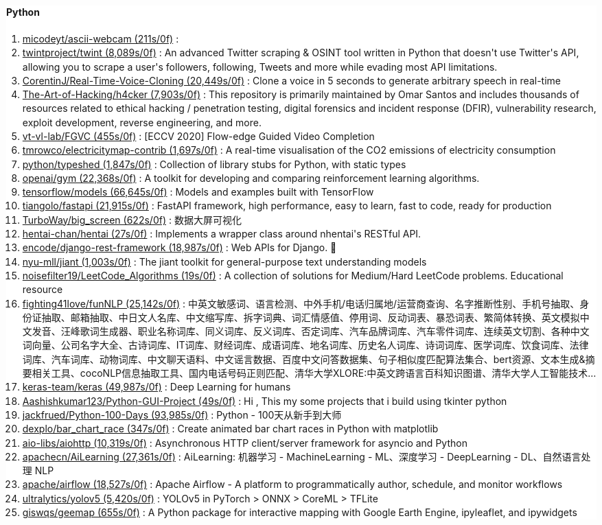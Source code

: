 #### Python
1. [micodeyt/ascii-webcam (211s/0f)](https://github.com/micodeyt/ascii-webcam) : 
2. [twintproject/twint (8,089s/0f)](https://github.com/twintproject/twint) : An advanced Twitter scraping & OSINT tool written in Python that doesn't use Twitter's API, allowing you to scrape a user's followers, following, Tweets and more while evading most API limitations.
3. [CorentinJ/Real-Time-Voice-Cloning (20,449s/0f)](https://github.com/CorentinJ/Real-Time-Voice-Cloning) : Clone a voice in 5 seconds to generate arbitrary speech in real-time
4. [The-Art-of-Hacking/h4cker (7,903s/0f)](https://github.com/The-Art-of-Hacking/h4cker) : This repository is primarily maintained by Omar Santos and includes thousands of resources related to ethical hacking / penetration testing, digital forensics and incident response (DFIR), vulnerability research, exploit development, reverse engineering, and more.
5. [vt-vl-lab/FGVC (455s/0f)](https://github.com/vt-vl-lab/FGVC) : [ECCV 2020] Flow-edge Guided Video Completion
6. [tmrowco/electricitymap-contrib (1,697s/0f)](https://github.com/tmrowco/electricitymap-contrib) : A real-time visualisation of the CO2 emissions of electricity consumption
7. [python/typeshed (1,847s/0f)](https://github.com/python/typeshed) : Collection of library stubs for Python, with static types
8. [openai/gym (22,368s/0f)](https://github.com/openai/gym) : A toolkit for developing and comparing reinforcement learning algorithms.
9. [tensorflow/models (66,645s/0f)](https://github.com/tensorflow/models) : Models and examples built with TensorFlow
10. [tiangolo/fastapi (21,915s/0f)](https://github.com/tiangolo/fastapi) : FastAPI framework, high performance, easy to learn, fast to code, ready for production
11. [TurboWay/big_screen (622s/0f)](https://github.com/TurboWay/big_screen) : 数据大屏可视化
12. [hentai-chan/hentai (27s/0f)](https://github.com/hentai-chan/hentai) : Implements a wrapper class around nhentai's RESTful API.
13. [encode/django-rest-framework (18,987s/0f)](https://github.com/encode/django-rest-framework) : Web APIs for Django. 🎸
14. [nyu-mll/jiant (1,003s/0f)](https://github.com/nyu-mll/jiant) : The jiant toolkit for general-purpose text understanding models
15. [noisefilter19/LeetCode_Algorithms (19s/0f)](https://github.com/noisefilter19/LeetCode_Algorithms) : A collection of solutions for Medium/Hard LeetCode problems. Educational resource
16. [fighting41love/funNLP (25,142s/0f)](https://github.com/fighting41love/funNLP) : 中英文敏感词、语言检测、中外手机/电话归属地/运营商查询、名字推断性别、手机号抽取、身份证抽取、邮箱抽取、中日文人名库、中文缩写库、拆字词典、词汇情感值、停用词、反动词表、暴恐词表、繁简体转换、英文模拟中文发音、汪峰歌词生成器、职业名称词库、同义词库、反义词库、否定词库、汽车品牌词库、汽车零件词库、连续英文切割、各种中文词向量、公司名字大全、古诗词库、IT词库、财经词库、成语词库、地名词库、历史名人词库、诗词词库、医学词库、饮食词库、法律词库、汽车词库、动物词库、中文聊天语料、中文谣言数据、百度中文问答数据集、句子相似度匹配算法集合、bert资源、文本生成&摘要相关工具、cocoNLP信息抽取工具、国内电话号码正则匹配、清华大学XLORE:中英文跨语言百科知识图谱、清华大学人工智能技术…
17. [keras-team/keras (49,987s/0f)](https://github.com/keras-team/keras) : Deep Learning for humans
18. [Aashishkumar123/Python-GUI-Project (49s/0f)](https://github.com/Aashishkumar123/Python-GUI-Project) : Hi , This my some projects that i build using tkinter python
19. [jackfrued/Python-100-Days (93,985s/0f)](https://github.com/jackfrued/Python-100-Days) : Python - 100天从新手到大师
20. [dexplo/bar_chart_race (347s/0f)](https://github.com/dexplo/bar_chart_race) : Create animated bar chart races in Python with matplotlib
21. [aio-libs/aiohttp (10,319s/0f)](https://github.com/aio-libs/aiohttp) : Asynchronous HTTP client/server framework for asyncio and Python
22. [apachecn/AiLearning (27,361s/0f)](https://github.com/apachecn/AiLearning) : AiLearning: 机器学习 - MachineLearning - ML、深度学习 - DeepLearning - DL、自然语言处理 NLP
23. [apache/airflow (18,527s/0f)](https://github.com/apache/airflow) : Apache Airflow - A platform to programmatically author, schedule, and monitor workflows
24. [ultralytics/yolov5 (5,420s/0f)](https://github.com/ultralytics/yolov5) : YOLOv5 in PyTorch > ONNX > CoreML > TFLite
25. [giswqs/geemap (655s/0f)](https://github.com/giswqs/geemap) : A Python package for interactive mapping with Google Earth Engine, ipyleaflet, and ipywidgets
